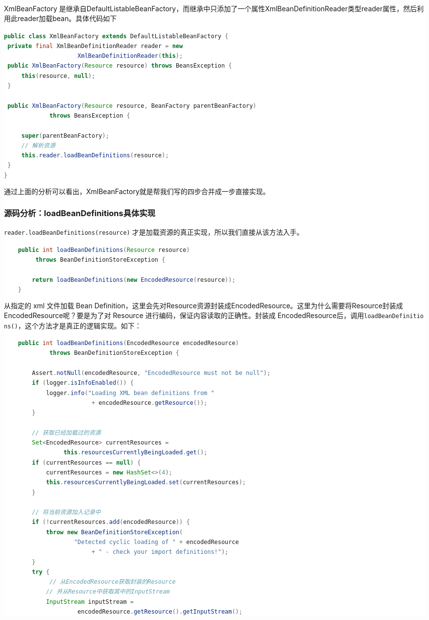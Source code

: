    XmlBeanFactory 是继承自DefaultListableBeanFactory，而继承中只添加了一个属性XmlBeanDefinitionReader类型reader属性，然后利用此reader加载bean。具体代码如下

   ```java
   public class XmlBeanFactory extends DefaultListableBeanFactory {
   	private final XmlBeanDefinitionReader reader = new 
           				XmlBeanDefinitionReader(this);
   	public XmlBeanFactory(Resource resource) throws BeansException {
   		this(resource, null);
   	}
   
   	public XmlBeanFactory(Resource resource, BeanFactory parentBeanFactory) 
     			throws BeansException {
           
   		super(parentBeanFactory);
   		// 解析资源
   		this.reader.loadBeanDefinitions(resource);
   	}
   }
   ```

   通过上面的分析可以看出，XmlBeanFactory就是帮我们写的四步合并成一步直接实现。

### 源码分析：loadBeanDefinitions具体实现

   `reader.loadBeanDefinitions(resource)` 才是加载资源的真正实现，所以我们直接从该方法入手。

   ```java
       public int loadBeanDefinitions(Resource resource)
       		throws BeanDefinitionStoreException {
           
           return loadBeanDefinitions(new EncodedResource(resource));
       }
   ```

从指定的 xml 文件加载 Bean Definition，这里会先对Resource资源封装成EncodedResource。这里为什么需要将Resource封装成 EncodedResource呢？要是为了对 Resource 进行编码，保证内容读取的正确性。封装成 EncodedResource后，调用`loadBeanDefinitions()`，这个方法才是真正的逻辑实现。如下：

   ```java
       public int loadBeanDefinitions(EncodedResource encodedResource) 
       			throws BeanDefinitionStoreException {
           
           Assert.notNull(encodedResource, "EncodedResource must not be null");
           if (logger.isInfoEnabled()) {
               logger.info("Loading XML bean definitions from " 
                           	+ encodedResource.getResource());
           }
   
           // 获取已经加载过的资源
           Set<EncodedResource> currentResources = 
               		this.resourcesCurrentlyBeingLoaded.get();
           if (currentResources == null) {
               currentResources = new HashSet<>(4);
               this.resourcesCurrentlyBeingLoaded.set(currentResources);
           }
   
           // 将当前资源加入记录中
           if (!currentResources.add(encodedResource)) {
               throw new BeanDefinitionStoreException(
                       "Detected cyclic loading of " + encodedResource 
                   			+ " - check your import definitions!");
           }
           try {
                // 从EncodedResource获取封装的Resource
               // 并从Resource中获取其中的InputStream
               InputStream inputStream = 
                   		encodedResource.getResource().getInputStream();
   ```